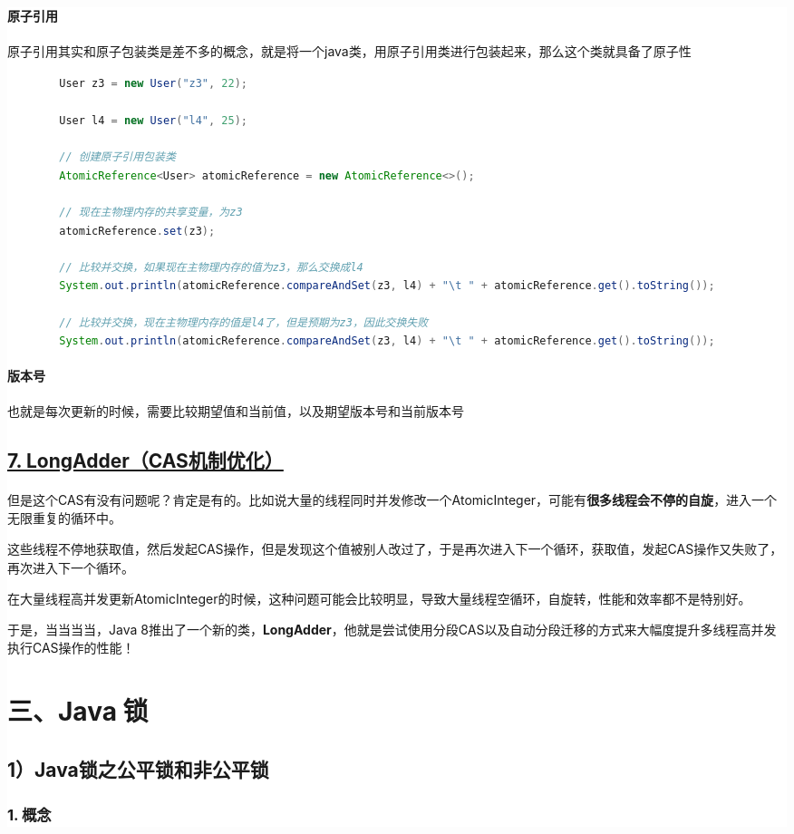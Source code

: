 #### 原子引用

原子引用其实和原子包装类是差不多的概念，就是将一个java类，用原子引用类进行包装起来，那么这个类就具备了原子性

```java
		User z3 = new User("z3", 22);

        User l4 = new User("l4", 25);

        // 创建原子引用包装类
        AtomicReference<User> atomicReference = new AtomicReference<>();

        // 现在主物理内存的共享变量，为z3
        atomicReference.set(z3);

        // 比较并交换，如果现在主物理内存的值为z3，那么交换成l4
        System.out.println(atomicReference.compareAndSet(z3, l4) + "\t " + atomicReference.get().toString());

        // 比较并交换，现在主物理内存的值是l4了，但是预期为z3，因此交换失败
        System.out.println(atomicReference.compareAndSet(z3, l4) + "\t " + atomicReference.get().toString());
```

#### 版本号

也就是每次更新的时候，需要比较期望值和当前值，以及期望版本号和当前版本号





##  [7. LongAdder（CAS机制优化）](https://gitee.com/moxi159753/LearningNotes/blob/master/%E6%A0%A1%E6%8B%9B%E9%9D%A2%E8%AF%95/JUC/3_%E8%B0%88%E8%B0%88%E5%8E%9F%E5%AD%90%E7%B1%BB%E7%9A%84ABA%E9%97%AE%E9%A2%98/6_%E5%8E%9F%E5%AD%90%E7%B1%BBAtomicInteger%E7%9A%84ABA%E9%97%AE%E9%A2%98/README.md#longaddercas%E6%9C%BA%E5%88%B6%E4%BC%98%E5%8C%96)

但是这个CAS有没有问题呢？肯定是有的。比如说大量的线程同时并发修改一个AtomicInteger，可能有**很多线程会不停的自旋**，进入一个无限重复的循环中。

这些线程不停地获取值，然后发起CAS操作，但是发现这个值被别人改过了，于是再次进入下一个循环，获取值，发起CAS操作又失败了，再次进入下一个循环。

在大量线程高并发更新AtomicInteger的时候，这种问题可能会比较明显，导致大量线程空循环，自旋转，性能和效率都不是特别好。

于是，当当当当，Java 8推出了一个新的类，**LongAdder**，他就是尝试使用分段CAS以及自动分段迁移的方式来大幅度提升多线程高并发执行CAS操作的性能！



# 三、Java 锁

## 1）Java锁之公平锁和非公平锁

### 1. 概念
